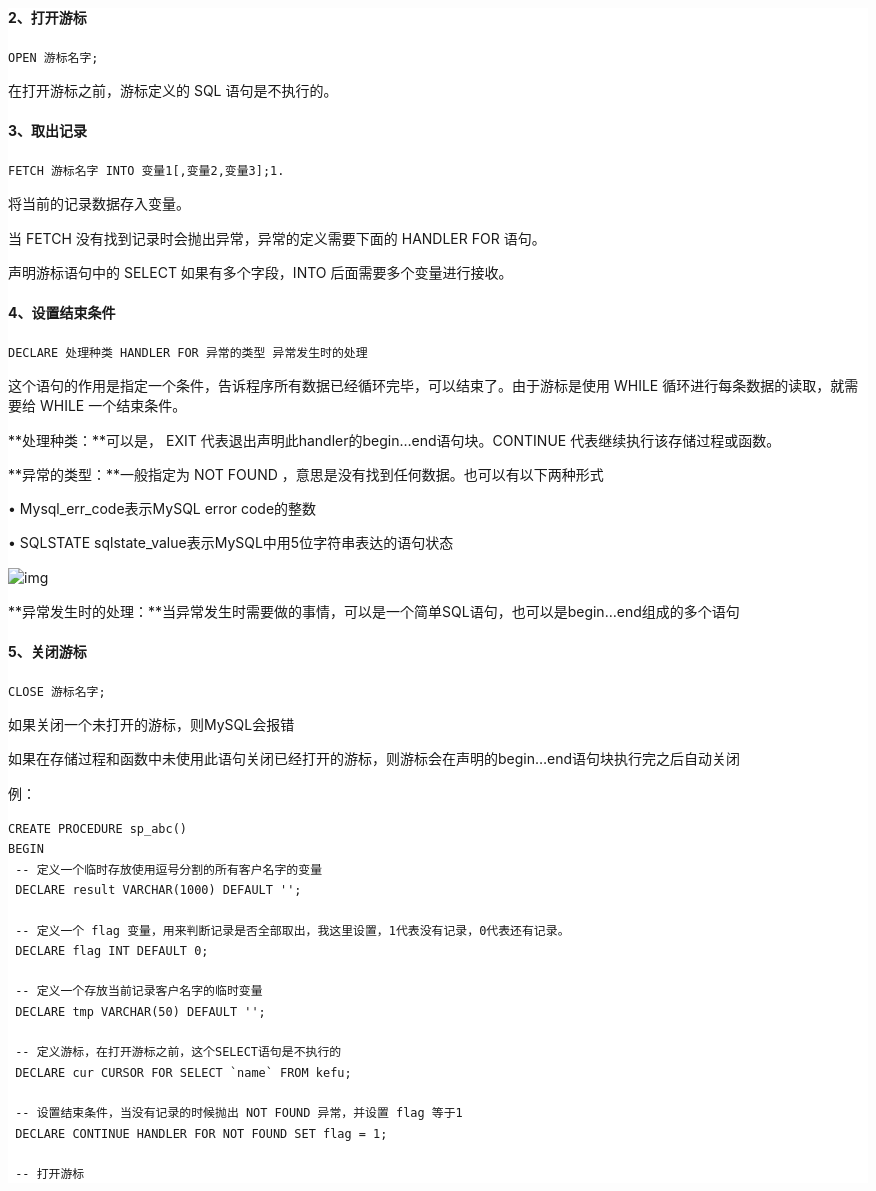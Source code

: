 

#### 2、打开游标

```
OPEN 游标名字;
```

在打开游标之前，游标定义的 SQL 语句是不执行的。

#### 3、取出记录

```
FETCH 游标名字 INTO 变量1[,变量2,变量3];1.
```

将当前的记录数据存入变量。

当 FETCH 没有找到记录时会抛出异常，异常的定义需要下面的 HANDLER FOR 语句。

声明游标语句中的 SELECT 如果有多个字段，INTO 后面需要多个变量进行接收。

#### 4、设置结束条件

```
DECLARE 处理种类 HANDLER FOR 异常的类型 异常发生时的处理
```

这个语句的作用是指定一个条件，告诉程序所有数据已经循环完毕，可以结束了。由于游标是使用 WHILE 循环进行每条数据的读取，就需要给 WHILE 一个结束条件。

**处理种类：**可以是， EXIT 代表退出声明此handler的begin…end语句块。CONTINUE 代表继续执行该存储过程或函数。

**异常的类型：**一般指定为 NOT FOUND ，意思是没有找到任何数据。也可以有以下两种形式

• Mysql_err_code表示MySQL error code的整数

• SQLSTATE sqlstate_value表示MySQL中用5位字符串表达的语句状态

![img](https://note-1308251438.cos.ap-guangzhou.myqcloud.com/typora/202209150421143.jpeg)

**异常发生时的处理：**当异常发生时需要做的事情，可以是一个简单SQL语句，也可以是begin…end组成的多个语句

#### 5、关闭游标

```
CLOSE 游标名字;
```

如果关闭一个未打开的游标，则MySQL会报错

如果在存储过程和函数中未使用此语句关闭已经打开的游标，则游标会在声明的begin…end语句块执行完之后自动关闭



例：

```
CREATE PROCEDURE sp_abc()
BEGIN
 -- 定义一个临时存放使用逗号分割的所有客户名字的变量
 DECLARE result VARCHAR(1000) DEFAULT '';

 -- 定义一个 flag 变量，用来判断记录是否全部取出，我这里设置，1代表没有记录，0代表还有记录。
 DECLARE flag INT DEFAULT 0;

 -- 定义一个存放当前记录客户名字的临时变量
 DECLARE tmp VARCHAR(50) DEFAULT '';

 -- 定义游标，在打开游标之前，这个SELECT语句是不执行的
 DECLARE cur CURSOR FOR SELECT `name` FROM kefu;

 -- 设置结束条件，当没有记录的时候抛出 NOT FOUND 异常，并设置 flag 等于1
 DECLARE CONTINUE HANDLER FOR NOT FOUND SET flag = 1;

 -- 打开游标
```
